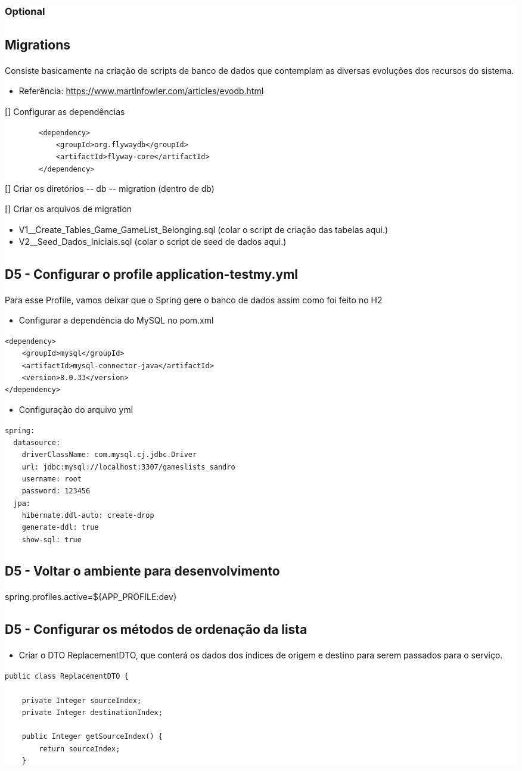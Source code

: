 ### Optional
## Migrations
Consiste basicamente na criação de scripts de banco de dados que contemplam as diversas evoluções
dos recursos do sistema.
* Referência: https://www.martinfowler.com/articles/evodb.html

[] Configurar as dependências
```
        <dependency>
			<groupId>org.flywaydb</groupId>
			<artifactId>flyway-core</artifactId>
		</dependency>
```

[] Criar os diretórios
-- db
-- migration (dentro de db)

[] Criar os arquivos de migration
- V1__Create_Tables_Game_GameList_Belonging.sql (colar o script de criação das tabelas aqui.)
- V2__Seed_Dados_Iniciais.sql (colar o script de seed de dados aqui.)

## D5 - Configurar o profile application-testmy.yml
Para esse Profile, vamos deixar que o Spring gere o banco de dados assim como foi feito no H2
* Configurar a dependência do MySQL no pom.xml
```
<dependency>
    <groupId>mysql</groupId>
    <artifactId>mysql-connector-java</artifactId>
    <version>8.0.33</version>
</dependency>
```

* Configuração do arquivo yml
```
spring:
  datasource:
    driverClassName: com.mysql.cj.jdbc.Driver
    url: jdbc:mysql://localhost:3307/gameslists_sandro
    username: root
    password: 123456
  jpa:
    hibernate.ddl-auto: create-drop
    generate-ddl: true
    show-sql: true
```

## D5 - Voltar o ambiente para desenvolvimento
spring.profiles.active=${APP_PROFILE:dev}

## D5 - Configurar os métodos de ordenação da lista
* Criar o DTO ReplacementDTO, que conterá os dados dos índices de origem e destino para serem passados para o serviço.
```
public class ReplacementDTO {

	private Integer sourceIndex;
	private Integer destinationIndex;

	public Integer getSourceIndex() {
		return sourceIndex;
	}

```